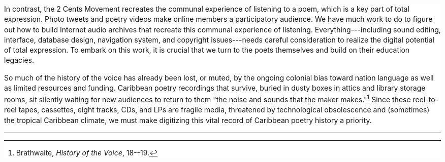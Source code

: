 In contrast, the 2 Cents Movement recreates the communal experience of
listening to a poem, which is a key part of total expression. Photo
tweets and poetry videos make online members a participatory audience.
We have much work to do to figure out how to build Internet audio
archives that recreate this communal experience of listening.
Everything---including sound editing, interface, database design,
navigation system, and copyright issues---needs careful consideration to
realize the digital potential of total expression. To embark on this
work, it is crucial that we turn to the poets themselves and build on
their education legacies.

So much of the history of the voice has already been lost, or muted, by
the ongoing colonial bias toward nation language as well as limited
resources and funding. Caribbean poetry recordings that survive, buried
in dusty boxes in attics and library storage rooms, sit silently waiting
for new audiences to return to them "the noise and sounds that the maker
makes."[^64] Since these reel-to-reel tapes, cassettes, eight tracks,
CDs, and LPs are fragile media, threatened by technological obsolescence
and (sometimes) the tropical Caribbean climate, we must make digitizing
this vital record of Caribbean poetry history a priority.

---

[^1]: Edward Kamau Brathwaite, *History of the Voice: The Development of
    Nation Language in Anglophone Caribbean Poetry* (London: New Beacon,
    1984), 13.

[^2]: See [http://writing.upenn.edu/pennsound](http://writing.upenn.edu/pennsound); [http://www.poetryarchive.org](http://www.poetryarchive.org;); [http://www.poetryfoundation.org](http://www.poetryfoundation.org;) [http://www.poets.org](http://www.poets.org;) and[http://www.ubuweb.com](http://www.ubuweb.com.)

[^3]: See "PennSound Transforms How Poetry Is Taught the World Over,"
    *Penn News*, 26 June 2014, [http://www.upenn.edu/pennnews/news/pennsound-transforms-how-poetry-taught-world-over](http://www.upenn.edu/pennnews/news/pennsound-transforms-how-poetry-taught-world-over.)

[^4]: For a discussion of race in digital canons, see Amy E. Earhart,
    "Can Information Be Unfettered? Race and the New Digital Humanities
    Canon," in Mathew K. Gold, ed., *Debates in the Digital Humanities*
    (Minneapolis: University of Minnesota Press, 2012); open-access
    edition,
    [http://dhdebates.gc.cuny.edu](http://dhdebates.gc.cuny.edu)/debates/text/16.
    Earhart urges that "we need to examine the canon that we, as digital
    humanists, are constructing, a canon that skews toward traditional
    texts and excludes crucial work by women, people of color, and the
    GLBTQ community" (para. 17).

[^5]: Laurence A. Breiner, "The Half-Life of Performance Poetry,"
    *Journal of West Indian Literature* 8, no. 1 (1998): 20.

[^6]: See twitter.com/2CentsMovement; [http://www.facebook.com/The2CentsMovement](http://www.facebook.com/The2CentsMovement;) and [http://www.youtube.com/user/TheTwoCentsMovement](http://www.youtube.com/user/TheTwoCentsMovement.)

[^7]: Brathwaite, *History of the Voice*, 13.

[^8]: Linton Kwesi Johnson, "Reggae Sounds," in *Mi Revalueshanary Fren*
    (Keene, NY: Ausable, 2006), 15; listen at
   [http://www.youtube.com/watch?v=8omA7huF6XE](http://www.youtube.com/watch?v=8omA7huF6XE.)

[^9]: Here I draw on Diana Taylor's analysis of what she calls the
    repertoire to characterize how performance acts create cultural
    memory in the Americas. See Diana Taylor, *The Archive and the
    Repertoire: Performing Cultural Memory in the Americas* (Durham, NC:
    Duke University Press, 2003).

[^10]: Oku Onuora, quoted in Mervyn Morris, *Is English We Speaking, and
    Other Essays* (Kingston: Ian Randle Publishers, 1999), 38.

[^11]: Brathwaite, *History of the Voice*, 18--19 (italics in original).

[^12]: Ibid., 49.

[^13]: Jonathan Sterne, *The Audible Past: Cultural Origins of Sound
    Reproduction* (Durham, NC: Duke University Press, 2003), 22.


[^14]: Hugh Hodges, "Poetry and Overturned Cars: Why Performance Poetry
[^15]: As Phelan describes, "Performance's only life is in the present.
[^16]: Sterne, *The Audible Past*, 20.
[^17]: Brathwaite, *History of the Voice*, 49.
[^18]: Charles Bernstein, ed., *Close Listening: Poetry and the
[^19]: For a discussion about the neglect of sound analysis in digital
[^20]: Although I do not have the space in this essay to explore their
[^21]: While there are Caribbean sound archives, such as
[^22]: Jean Claude Cournand, quoted in Bobie-lee Dixon, "Not Afraid to
[^23]: Verses was recently renamed the First Citizens National Poetry
[^24]: "Logie Tops School's Spoken Word 'Intercol,'" *Trinidad and
[^25]: See [http://www.youtube.com/playlist?list=PLsZJUoc\_yr1ufNZGIsFg74Fl3yuZTNU9k](http://www.youtube.com/playlist?list=PLsZJUoc\_yr1ufNZGIsFg74Fl3yuZTNU9k.)
[^26]: See twitter.com/2CentsMovement. See also the individual albums on
[^27]: Dhiraj Murthy, *Twitter: Social Communication in the Twitter Age*
[^28]: Kevin Adonis Browne, *Tropic Tendencies: Rhetoric, Popular
[^29]: Alex Fattal, "Facebook: Corporate Hackers, a Billion Users, and
[^30]: For a critique of Facebook as a community-building form, see José
[^31]: Crystal Skeete, "Maxi Man Tracking School Gyal," YouTube video,
[^32]: I transcribed the quotations from a recording; any inaccuracies
[^33]: Sterne, *The Audible Past*, 219, 218, 226.
[^34]: Rick Prelinger, "The Appearance of Archives," in Pelle Snickars
[^35]: Frank Kessler and Mirko Tobias Schäfer, "Navigating YouTube:
[^36]: Mary F. E. Ebeling, "The New Dawn: Black Agency in Cyberspace,"
[^37]: Curwen Best, *The Politics of Caribbean Cyberculture* (New York:
[^38]: Tanya Barrientos, "Penn's Rich Poetry Legacy," *Penn Current*, 20
[^39]: See [http://writing.upenn.edu/pennsound/x/Brathwaite.php](http://writing.upenn.edu/pennsound/x/Brathwaite.php;); [http://writing.upenn.edu/pennsound/x/Philip.php](http://writing.upenn.edu/pennsound/x/Philip.php;); and [http://writing.upenn.edu/pennsound/x/Bennett.php](http://writing.upenn.edu/pennsound/x/Bennett.php.)
[^40]: Charles Bernstein, "PennSound Manifesto," PennSound, 2003, [http://writing.upenn.edu/pennsound/manifesto.php](http://writing.upenn.edu/pennsound/manifesto.php.)
[^41]: Astra Taylor, *The People's Platform: Taking Back Power and
[^42]: Bernstein, "PennSound Manifesto."
[^43]: Center for Social Media and the Poetry Foundation, *Code for Best
[^44]: Kate Eichhorn, "Past Performance, Present Dilemma: A Poetics of
[^45]: See caribbeanpoetry.educ.cam.ac.uk.
[^46]: See [http://www.poetryarchive.org/collection/caribbean-poetry-0](http://www.poetryarchive.org/collection/caribbean-poetry-0;) and [http://www.poetryarchive.org/articles/guide-language-caribbean-poetry](http://www.poetryarchive.org/articles/guide-language-caribbean-poetry.)
[^47]: Earhart, "Can Information Be Unfettered?," [dhdebates.gc.cuny.edu](http://dhdebates.gc.cuny.edu)/debates/text/16, para. 15.
[^48]: Linton Kwesi Johnson, "Di Great Insohreckshan," [http://www.poetryarchive.org/poem/di-great-insohreckshan](http://www.poetryarchive.org/poem/di-great-insohreckshan.) Johnson, "Di Great Insohreckshan," YouTube video, 2:00, posted by Oscar David De Barros, 25 January 2013,[http://www.youtube.com/watch?v=IUNQS7Pwwu4](http://www.youtube.com/watch?v=IUNQS7Pwwu4.)
[^49]: Brathwaite, *History of the Voice*, 46.
[^50]: Eichhorn, "Past Performance, Present Dilemma," 190.
[^51]: Martin Spinelli, "Analog Echoes: A Poetics of Digital Audio
[^52]: Linton Kwesi Johnson author page at the Poetry Archive, [http://www.poetryarchive](http://www.poetryarchive.)org/poet/linton-kwesi-johnson (accessed 23 July 2015).
[^53]: Onuora, quoted in Morris, *Is English We Speaking*, 38.
[^54]: Derek Furr, *Recorded Poetry and Poetic Reception from Edna
[^55]: Ibid., 149.
[^56]: See Bernstein, *Close Listening*, 3--26.
[^57]: See spokenweb.ca.
[^58]: Annie Murray and Jared Wiercinski, "Looking at Archival Sound:
[^59]: Annie Murray and Jared Wiercinski, "A Design Methodology for
[^60]: For a summary of their specific suggestions for visual design,
[^61]: Charles Bernstein, "Making Audio Visible: The Lessons of Visual
[^62]: Brathwaite, *History of the Voice*, 18.
[^63]: Sterne, *The Audible Past*, 24.
[^64]: Brathwaite, *History of the Voice*, 18--19.